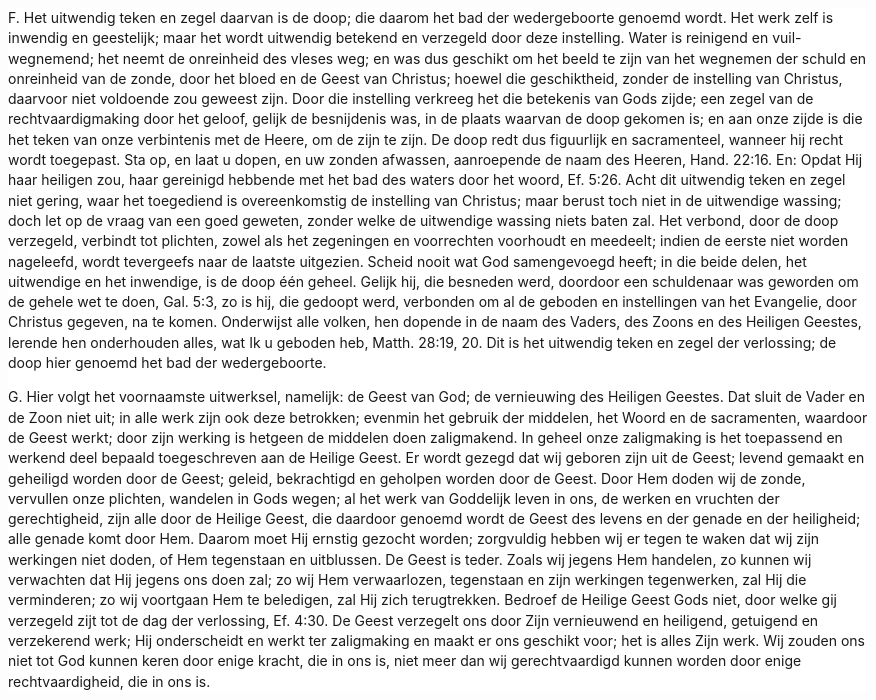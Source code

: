 F. Het uitwendig teken en zegel daarvan is de doop; die daarom het bad der wedergeboorte genoemd wordt. Het werk zelf is inwendig en geestelijk; maar het wordt uitwendig betekend en verzegeld door deze instelling. Water is reinigend en vuil-wegnemend; het neemt de onreinheid des vleses weg; en was dus geschikt om het beeld te zijn van het wegnemen der schuld en onreinheid van de zonde, door het bloed en de Geest van Christus; hoewel die geschiktheid, zonder de instelling van Christus, daarvoor niet voldoende zou geweest zijn. Door die instelling verkreeg het die betekenis van Gods zijde; een zegel van de rechtvaardigmaking door het geloof, gelijk de besnijdenis was, in de plaats waarvan de doop gekomen is; en aan onze zijde is die het teken van onze verbintenis met de Heere, om de zijn te zijn. De doop redt dus figuurlijk en sacramenteel, wanneer hij recht wordt toegepast. Sta op, en laat u dopen, en uw zonden afwassen, aanroepende de naam des Heeren, Hand. 22:16. En: Opdat Hij haar heiligen zou, haar gereinigd hebbende met het bad des waters door het woord, Ef. 5:26. Acht dit uitwendig teken en zegel niet gering, waar het toegediend is overeenkomstig de instelling van Christus; maar berust toch niet in de uitwendige wassing; doch let op de vraag van een goed geweten, zonder welke de uitwendige wassing niets baten zal. Het verbond, door de doop verzegeld, verbindt tot plichten, zowel als het zegeningen en voorrechten voorhoudt en meedeelt; indien de eerste niet worden nageleefd, wordt tevergeefs naar de laatste uitgezien. Scheid nooit wat God samengevoegd heeft; in die beide delen, het uitwendige en het inwendige, is de doop één geheel. Gelijk hij, die besneden werd, doordoor een schuldenaar was geworden om de gehele wet te doen, Gal. 5:3, zo is hij, die gedoopt werd, verbonden om al de geboden en instellingen van het Evangelie, door Christus gegeven, na te komen. Onderwijst alle volken, hen dopende in de naam des Vaders, des Zoons en des Heiligen Geestes, lerende hen onderhouden alles, wat Ik u geboden heb, Matth. 28:19, 20. Dit is het uitwendig teken en zegel der verlossing; de doop hier genoemd het bad der wedergeboorte. 

G. Hier volgt het voornaamste uitwerksel, namelijk: de Geest van God; de vernieuwing des Heiligen Geestes. Dat sluit de Vader en de Zoon niet uit; in alle werk zijn ook deze betrokken; evenmin het gebruik der middelen, het Woord en de sacramenten, waardoor de Geest werkt; door zijn werking is hetgeen de middelen doen zaligmakend. In geheel onze zaligmaking is het toepassend en werkend deel bepaald toegeschreven aan de Heilige Geest. Er wordt gezegd dat wij geboren zijn uit de Geest; levend gemaakt en geheiligd worden door de Geest; geleid, bekrachtigd en geholpen worden door de Geest. Door Hem doden wij de zonde, vervullen onze plichten, wandelen in Gods wegen; al het werk van Goddelijk leven in ons, de werken en vruchten der gerechtigheid, zijn alle door de Heilige Geest, die daardoor genoemd wordt de Geest des levens en der genade en der heiligheid; alle genade komt door Hem. Daarom moet Hij ernstig gezocht worden; zorgvuldig hebben wij er tegen te waken dat wij zijn werkingen niet doden, of Hem tegenstaan en uitblussen. De Geest is teder. Zoals wij jegens Hem handelen, zo kunnen wij verwachten dat Hij jegens ons doen zal; zo wij Hem verwaarlozen, tegenstaan en zijn werkingen tegenwerken, zal Hij die verminderen; zo wij voortgaan Hem te beledigen, zal Hij zich terugtrekken. Bedroef de Heilige Geest Gods niet, door welke gij verzegeld zijt tot de dag der verlossing, Ef. 4:30. De Geest verzegelt ons door Zijn vernieuwend en heiligend, getuigend en verzekerend werk; Hij onderscheidt en werkt ter zaligmaking en maakt er ons geschikt voor; het is alles Zijn werk. Wij zouden ons niet tot God kunnen keren door enige kracht, die in ons is, niet meer dan wij gerechtvaardigd kunnen worden door enige rechtvaardigheid, die in ons is. 
